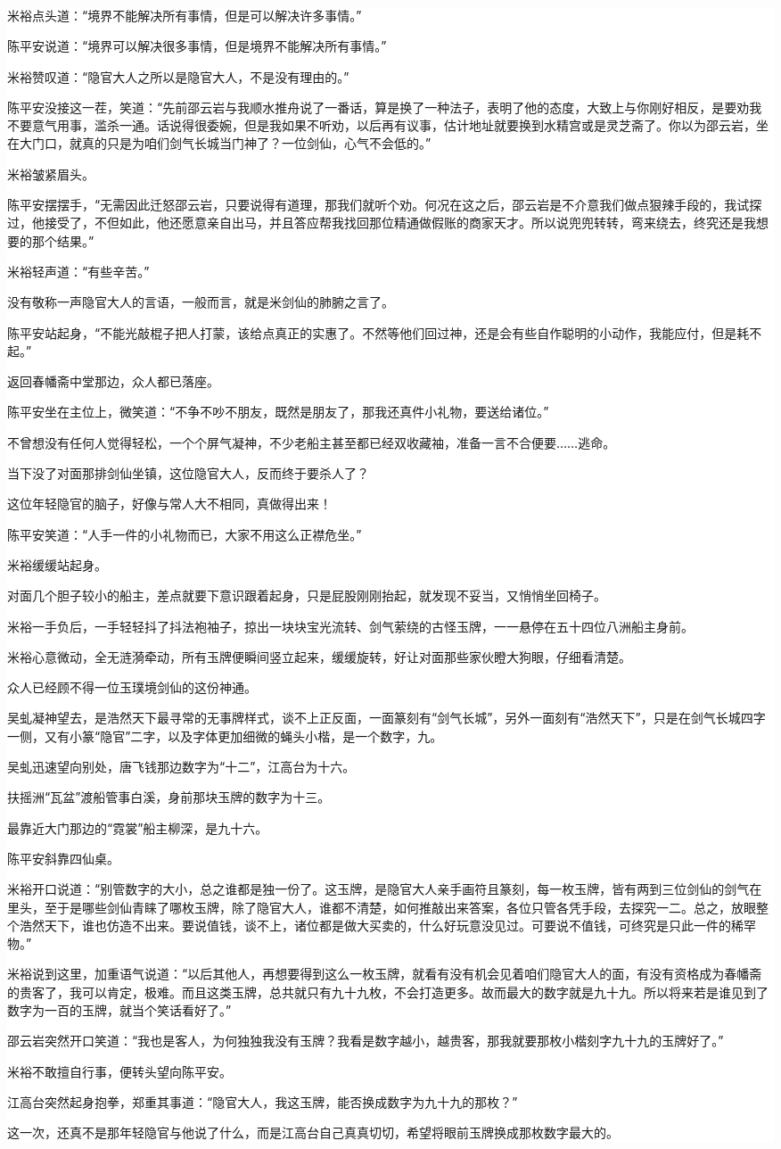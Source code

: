    米裕点头道：“境界不能解决所有事情，但是可以解决许多事情。”

   陈平安说道：“境界可以解决很多事情，但是境界不能解决所有事情。”

   米裕赞叹道：“隐官大人之所以是隐官大人，不是没有理由的。”

   陈平安没接这一茬，笑道：“先前邵云岩与我顺水推舟说了一番话，算是换了一种法子，表明了他的态度，大致上与你刚好相反，是要劝我不要意气用事，滥杀一通。话说得很委婉，但是我如果不听劝，以后再有议事，估计地址就要换到水精宫或是灵芝斋了。你以为邵云岩，坐在大门口，就真的只是为咱们剑气长城当门神了？一位剑仙，心气不会低的。”

   米裕皱紧眉头。

   陈平安摆摆手，“无需因此迁怒邵云岩，只要说得有道理，那我们就听个劝。何况在这之后，邵云岩是不介意我们做点狠辣手段的，我试探过，他接受了，不但如此，他还愿意亲自出马，并且答应帮我找回那位精通做假账的商家天才。所以说兜兜转转，弯来绕去，终究还是我想要的那个结果。”

   米裕轻声道：“有些辛苦。”

   没有敬称一声隐官大人的言语，一般而言，就是米剑仙的肺腑之言了。

   陈平安站起身，“不能光敲棍子把人打蒙，该给点真正的实惠了。不然等他们回过神，还是会有些自作聪明的小动作，我能应付，但是耗不起。”

   返回春幡斋中堂那边，众人都已落座。

   陈平安坐在主位上，微笑道：“不争不吵不朋友，既然是朋友了，那我还真件小礼物，要送给诸位。”

   不曾想没有任何人觉得轻松，一个个屏气凝神，不少老船主甚至都已经双收藏袖，准备一言不合便要……逃命。

   当下没了对面那排剑仙坐镇，这位隐官大人，反而终于要杀人了？

   这位年轻隐官的脑子，好像与常人大不相同，真做得出来！

   陈平安笑道：“人手一件的小礼物而已，大家不用这么正襟危坐。”

   米裕缓缓站起身。

   对面几个胆子较小的船主，差点就要下意识跟着起身，只是屁股刚刚抬起，就发现不妥当，又悄悄坐回椅子。

   米裕一手负后，一手轻轻抖了抖法袍袖子，掠出一块块宝光流转、剑气萦绕的古怪玉牌，一一悬停在五十四位八洲船主身前。

   米裕心意微动，全无涟漪牵动，所有玉牌便瞬间竖立起来，缓缓旋转，好让对面那些家伙瞪大狗眼，仔细看清楚。

   众人已经顾不得一位玉璞境剑仙的这份神通。

   吴虬凝神望去，是浩然天下最寻常的无事牌样式，谈不上正反面，一面篆刻有“剑气长城”，另外一面刻有“浩然天下”，只是在剑气长城四字一侧，又有小篆“隐官”二字，以及字体更加细微的蝇头小楷，是一个数字，九。

   吴虬迅速望向别处，唐飞钱那边数字为“十二”，江高台为十六。

   扶摇洲“瓦盆”渡船管事白溪，身前那块玉牌的数字为十三。

   最靠近大门那边的“霓裳”船主柳深，是九十六。

   陈平安斜靠四仙桌。

   米裕开口说道：“别管数字的大小，总之谁都是独一份了。这玉牌，是隐官大人亲手画符且篆刻，每一枚玉牌，皆有两到三位剑仙的剑气在里头，至于是哪些剑仙青睐了哪枚玉牌，除了隐官大人，谁都不清楚，如何推敲出来答案，各位只管各凭手段，去探究一二。总之，放眼整个浩然天下，谁也仿造不出来。要说值钱，谈不上，诸位都是做大买卖的，什么好玩意没见过。可要说不值钱，可终究是只此一件的稀罕物。”

   米裕说到这里，加重语气说道：“以后其他人，再想要得到这么一枚玉牌，就看有没有机会见着咱们隐官大人的面，有没有资格成为春幡斋的贵客了，我可以肯定，极难。而且这类玉牌，总共就只有九十九枚，不会打造更多。故而最大的数字就是九十九。所以将来若是谁见到了数字为一百的玉牌，就当个笑话看好了。”

   邵云岩突然开口笑道：“我也是客人，为何独独我没有玉牌？我看是数字越小，越贵客，那我就要那枚小楷刻字九十九的玉牌好了。”

   米裕不敢擅自行事，便转头望向陈平安。

   江高台突然起身抱拳，郑重其事道：“隐官大人，我这玉牌，能否换成数字为九十九的那枚？”

   这一次，还真不是那年轻隐官与他说了什么，而是江高台自己真真切切，希望将眼前玉牌换成那枚数字最大的。
